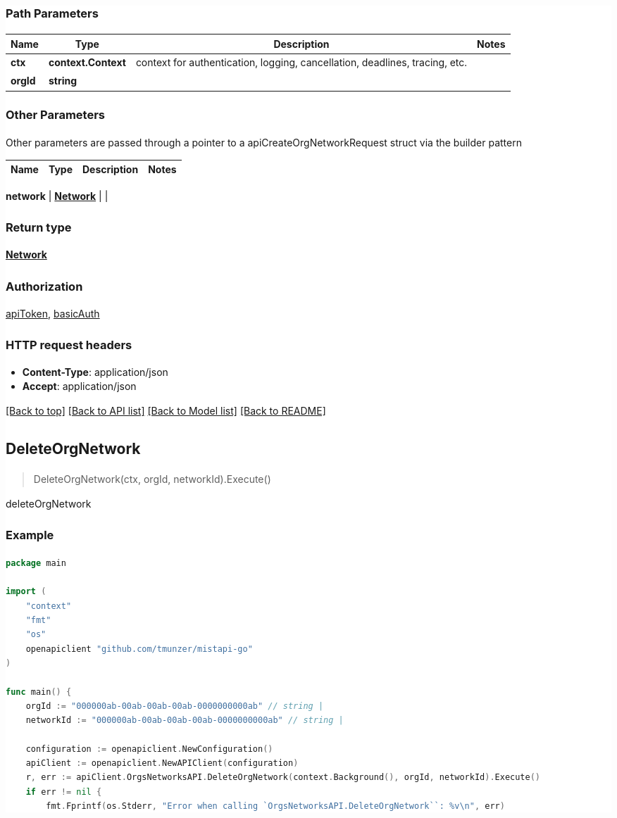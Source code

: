 ### Path Parameters


Name | Type | Description  | Notes
------------- | ------------- | ------------- | -------------
**ctx** | **context.Context** | context for authentication, logging, cancellation, deadlines, tracing, etc.
**orgId** | **string** |  | 

### Other Parameters

Other parameters are passed through a pointer to a apiCreateOrgNetworkRequest struct via the builder pattern


Name | Type | Description  | Notes
------------- | ------------- | ------------- | -------------

 **network** | [**Network**](Network.md) |  | 

### Return type

[**Network**](Network.md)

### Authorization

[apiToken](../README.md#apiToken), [basicAuth](../README.md#basicAuth)

### HTTP request headers

- **Content-Type**: application/json
- **Accept**: application/json

[[Back to top]](#) [[Back to API list]](../README.md#documentation-for-api-endpoints)
[[Back to Model list]](../README.md#documentation-for-models)
[[Back to README]](../README.md)


## DeleteOrgNetwork

> DeleteOrgNetwork(ctx, orgId, networkId).Execute()

deleteOrgNetwork



### Example

```go
package main

import (
	"context"
	"fmt"
	"os"
	openapiclient "github.com/tmunzer/mistapi-go"
)

func main() {
	orgId := "000000ab-00ab-00ab-00ab-0000000000ab" // string | 
	networkId := "000000ab-00ab-00ab-00ab-0000000000ab" // string | 

	configuration := openapiclient.NewConfiguration()
	apiClient := openapiclient.NewAPIClient(configuration)
	r, err := apiClient.OrgsNetworksAPI.DeleteOrgNetwork(context.Background(), orgId, networkId).Execute()
	if err != nil {
		fmt.Fprintf(os.Stderr, "Error when calling `OrgsNetworksAPI.DeleteOrgNetwork``: %v\n", err)
```